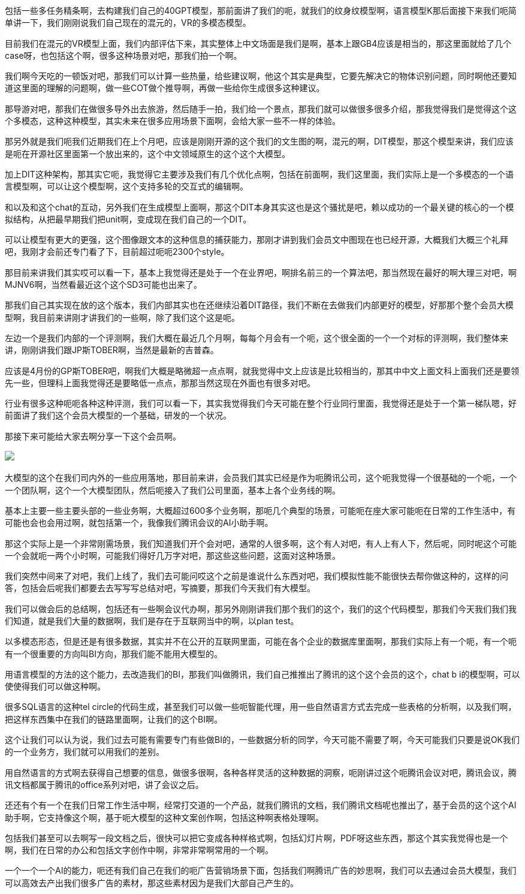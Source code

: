 包括一些多任务精条啊，去构建我们自己的40GPT模型，那前面讲了我们的呃，就我们的纹身纹模型啊，语言模型K那后面接下来我们呃简单讲一下，我们刚刚说我们自己现在的混元的，VR的多模态模型。

目前我们在混元的VR模型上面，我们内部评估下来，其实整体上中文场面是我们是啊，基本上跟GB4应该是相当的，那这里面就给了几个case呀，也包括这个啊，很多这种场景对吧，那我们拍一个啊。

我们啊今天吃的一顿饭对吧，那我们可以计算一些热量，给些建议啊，他这个其实是典型，它要先解决它的物体识别问题，同时啊他还要知道这里面的理解的问题啊，做一些COT做个推导啊，再做一些给你生成很多这种建议。

那导游对吧，那我们在做很多导外出去旅游，然后随手一拍，我们给一个景点，那我们就可以做很多很多介绍，那我觉得我们是觉得这个这个多模态，这种这种模型，其实未来在很多应用场景下面啊，会给大家一些不一样的体验。

那另外就是我们呃我们近期我们在上个月吧，应该是刚刚开源的这个我们的文生图的啊，混元的啊，DIT模型，那这个模型来讲，我们应该是呃在开源社区里面第一个放出来的，这个中文领域原生的这个这个大模型。

加上DIT这种架构，那其实它呃，我觉得它主要涉及我们有几个优化点啊，包括在前面啊，我们这里面，我们实际上是一个多模态的一个语言模型啊，可以让这个模型啊，这个支持多轮的交互式的编辑啊。

和以及和这个chat的互动，另外我们在生成模型上面啊，那这个DIT本身其实这也是这个骚扰是吧，赖以成功的一个最关键的核心的一个模拟结构，从把最早期我们把unit啊，变成现在我们自己的一个DIT。

可以让模型有更大的更强，这个图像跟文本的这种信息的捕获能力，那刚才讲到我们会员文中图现在也已经开源，大概我们大概三个礼拜吧，我刚才会前还专门看了下，目前超过呃呃2300个style。

那目前来讲我们其实哎可以看一下，基本上我觉得还是处于一个在业界吧，啊排名前三的一个算法吧，那当然现在最好的啊大理三对吧，啊MJNV6啊，当然看最近这个这个SD3可能也出来了。

那我们自己其实现在放的这个版本，我们内部其实也在还继续沿着DIT路径，我们不断在去做我们内部更好的模型，好那那个整个会员大模型啊，我目前来讲刚才讲我们的一些啊，除了我们这个这是呃。

左边一个是我们内部的一个评测啊，我们大概在最近几个月啊，每每个月会有一个呃，这个很全面的一个一个对标的评测啊，我们整体来讲，刚刚讲我们跟JP斯TOBER啊，当然是最新的吉普森。

应该是4月份的GP斯TOBER吧，啊我们大概是略微超一点点啊，就我觉得中文上应该是比较相当的，那其中中文上面文科上面我们还是要领先一些，但理科上面我觉得还是要略低一点点，那那当然这现在外面也有很多对吧。

行业有很多这种呃呃各种这种评测，我们可以看一下，其实我觉得我们今天可能在整个行业同行里面，我觉得还是处于一个第一梯队嗯，好前面讲了我们这个会员大模型的一个基础，研发的一个状况。

那接下来可能给大家去啊分享一下这个会员啊。

![](https://gitee.com/OpenDocCN/dsai-notes-pt2-zh/raw/master/docs/baai24/img/b7bce53001e2a7fc269b16b9ec2ea595_3.png)

大模型的这个在我们司内外的一些应用落地，那目前来讲，会员我们其实已经是作为呃腾讯公司，这个呃我觉得一个很基础的一个呃，一个一个团队啊，这个一个大模型团队，然后呃接入了我们公司里面，基本上各个业务线的啊。

基本上主要一些主要头部的一些业务啊，大概超过600多个业务啊，那呃几个典型的场景，可能呃在座大家可能呃在日常的工作生活中，有可能也会也会用过啊，就包括第一个，我像我们腾讯会议的AI小助手啊。

那这个实际上是一个非常刚需场景，我们知道我们开个会对吧，通常的人很多啊，这个有人对吧，有人上有人下，然后呢，同时呢这个可能一个会就呃一两个小时啊，可能我们得好几万字对吧，那这些这些问题，这面对这种场景。

我们突然中间来了对吧，我们上线了，我们去可能问哎这个之前是谁说什么东西对吧，我们模拟性能不能很快去帮你做这种的，这样的问答，包括会后呢我们都要去去写写写总结对吧，写摘要，那我们今天我们有大模型。

我们可以做会后的总结啊，包括还有一些啊会议代办啊，那另外刚刚讲我们那个我们的这个，我们的这个代码模型，那我们今天我们我们我们知道，就是我们大量的数据啊，我们是存在于互联网当中的啊，以plan test。

以多模态形态，但是还是有很多数据，其实并不在公开的互联网里面，可能在各个企业的数据库里面啊，那我们实际上有一个呃，有一个呃有一个很重要的方向叫BI方向，那我们能不能用大模型的。

用语言模型的方法的这个能力，去改造我们的BI，那我们叫做腾讯，我们自己推推出了腾讯的这个这个会员的这个，chat b i的模型啊，可以使使得我们可以做这种啊。

很多SQL语言的这种tel circle的代码生成，甚至我们可以做一些呃智能代理，用一些自然语言方式去完成一些表格的分析啊，以及我们啊，把这样东西集中在我们的链路里面啊，让我们的这个BI啊。

这个让我们可以认为说，我们过去可能有需要专门有些做BI的，一些数据分析的同学，今天可能不需要了啊，今天可能我们只要是说OK我们的一个业务方，我们就可以用我们的差别。

用自然语言的方式啊去获得自己想要的信息，做很多很啊，各种各样灵活的这种数据的洞察，呃刚讲过这个呃腾讯会议对吧，腾讯会议，腾讯文档都属于腾讯的office系列对吧，讲了会议之后。

还还有个有一个在我们日常工作生活中啊，经常打交道的一个产品，就我们腾讯的文档，我们腾讯文档呢也推出了，基于会员的这个这个AI助手啊，它支持像这个啊，基于呃大模型的这种文案创作啊，包括这种啊表格处理啊。

包括我们甚至可以去啊写一段文档之后，很快可以把它变成各种样格式啊，包括幻灯片啊，PDF呀这些东西，那这个其实我觉得也是一个啊，我们在日常的办公和包括文字创作中啊，非常非常啊常用的一个啊。

一个一个一个AI的能力，呃还有我们自己在我们的呃广告营销场景下面，包括我们啊腾讯广告的妙思啊，我们可以去通过会员大模型，我们可以高效去产出我们很多广告的素材，那这些素材因为是我们大部自己产生的。
